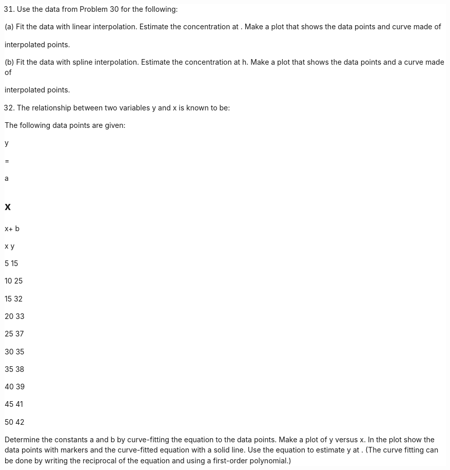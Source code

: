 31. Use the data from Problem 30 for the following:

(a) Fit  the  data  with  linear  interpolation.  Estimate  the  concentration  at
.  Make  a  plot  that  shows  the  data  points  and  curve  made  of

interpolated points.

(b) Fit  the  data  with  spline  interpolation.  Estimate  the  concentration  at
h. Make a plot that shows the data points and a curve made of

interpolated points.

32. The relationship between two variables y and x is known to be:

The following data points are given:

y

=

a

x
-------------
x+
b

x
y

5
15

10
25

15
32

20
33

25
37

30
35

35
38

40
39

45
41

50
42

Determine  the constants  a  and  b by  curve-fitting the  equation  to  the  data
points.  Make  a  plot  of  y  versus  x.  In  the  plot  show  the  data  points  with
markers and the curve-fitted equation with a solid line. Use the equation to
estimate y at
. (The curve fitting can be done by writing the reciprocal
of the equation and using a first-order polynomial.)
